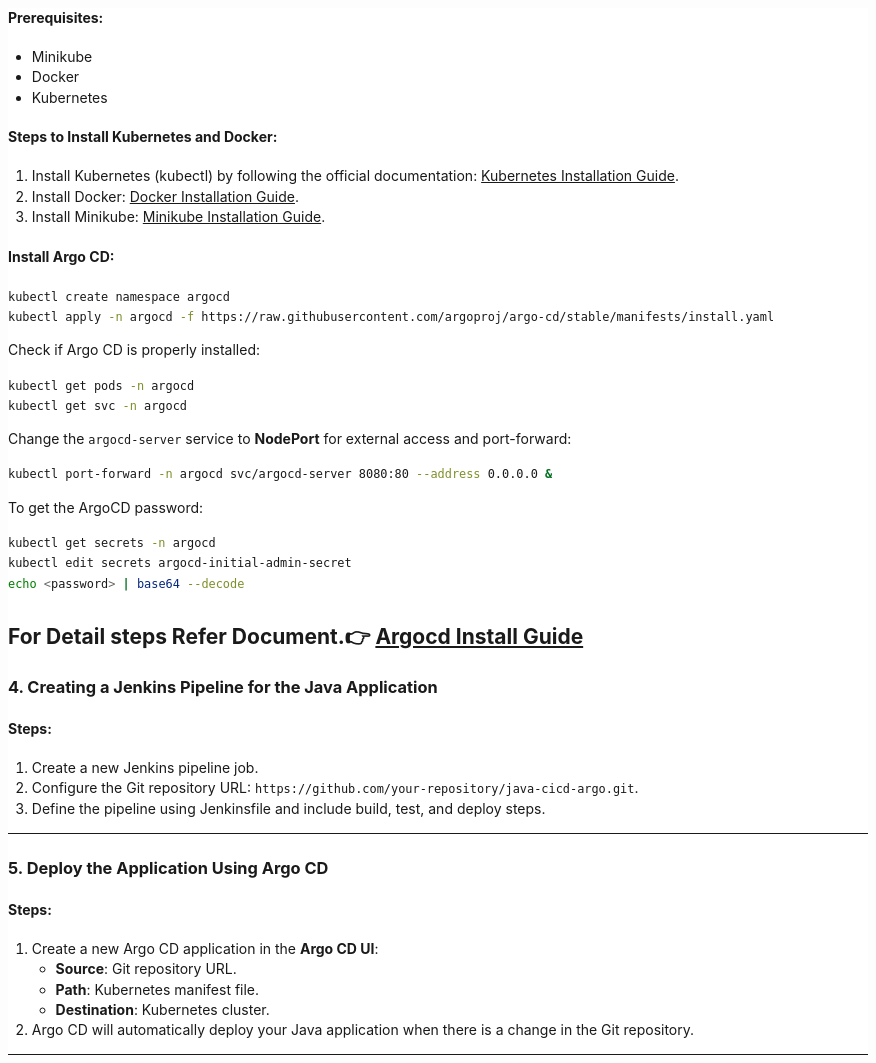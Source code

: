 #### Prerequisites:
- Minikube
- Docker
- Kubernetes

#### Steps to Install Kubernetes and Docker:
1. Install Kubernetes (kubectl) by following the official documentation: [Kubernetes Installation Guide](https://kubernetes.io/docs/tasks/tools/install-kubectl-linux/).
2. Install Docker: [Docker Installation Guide](https://docs.docker.com/engine/install/ubuntu/).
3. Install Minikube: [Minikube Installation Guide](https://minikube.sigs.k8s.io/docs/start/).

#### Install Argo CD:
```bash
kubectl create namespace argocd
kubectl apply -n argocd -f https://raw.githubusercontent.com/argoproj/argo-cd/stable/manifests/install.yaml
```

Check if Argo CD is properly installed:
```bash
kubectl get pods -n argocd
kubectl get svc -n argocd
```

Change the `argocd-server` service to **NodePort** for external access and port-forward:
```bash
kubectl port-forward -n argocd svc/argocd-server 8080:80 --address 0.0.0.0 &
```

To get the ArgoCD password:
```bash
kubectl get secrets -n argocd
kubectl edit secrets argocd-initial-admin-secret
echo <password> | base64 --decode
```
For Detail steps Refer Document.👉
[Argocd Install Guide](https://medium.com/@charanv369/automating-java-application-deployment-with-jenkins-maven-sonarqube-argo-cd-and-kubernetes-d4208e1dd639)
---

### 4. **Creating a Jenkins Pipeline for the Java Application**

#### Steps:
1. Create a new Jenkins pipeline job.
2. Configure the Git repository URL: `https://github.com/your-repository/java-cicd-argo.git`.
3. Define the pipeline using Jenkinsfile and include build, test, and deploy steps.

---

### 5. **Deploy the Application Using Argo CD**

#### Steps:
1. Create a new Argo CD application in the **Argo CD UI**:
   - **Source**: Git repository URL.
   - **Path**: Kubernetes manifest file.
   - **Destination**: Kubernetes cluster.
2. Argo CD will automatically deploy your Java application when there is a change in the Git repository.

---